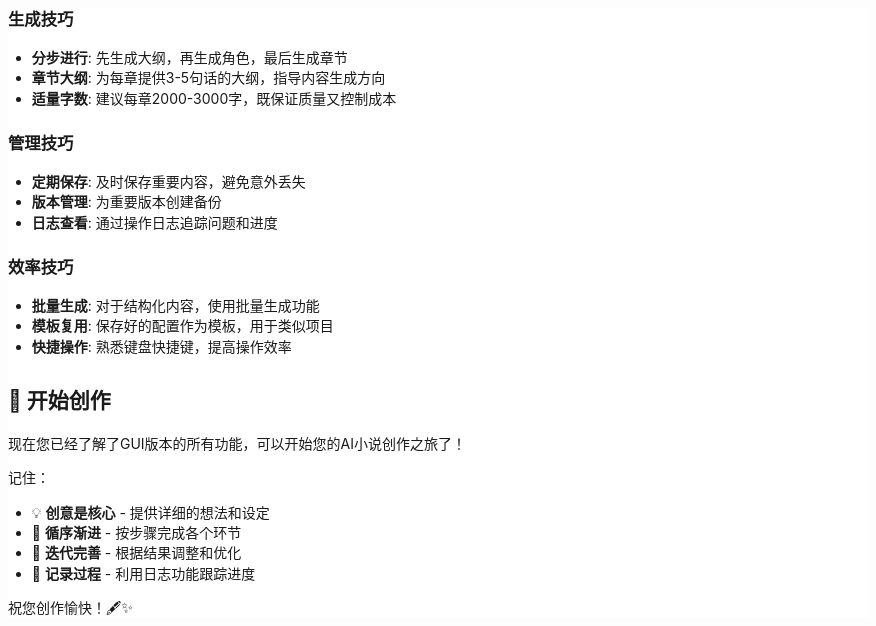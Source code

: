 ### 生成技巧
- **分步进行**: 先生成大纲，再生成角色，最后生成章节
- **章节大纲**: 为每章提供3-5句话的大纲，指导内容生成方向
- **适量字数**: 建议每章2000-3000字，既保证质量又控制成本

### 管理技巧
- **定期保存**: 及时保存重要内容，避免意外丢失
- **版本管理**: 为重要版本创建备份
- **日志查看**: 通过操作日志追踪问题和进度

### 效率技巧
- **批量生成**: 对于结构化内容，使用批量生成功能
- **模板复用**: 保存好的配置作为模板，用于类似项目
- **快捷操作**: 熟悉键盘快捷键，提高操作效率

## 🎉 开始创作

现在您已经了解了GUI版本的所有功能，可以开始您的AI小说创作之旅了！

记住：
- 💡 **创意是核心** - 提供详细的想法和设定
- 🎯 **循序渐进** - 按步骤完成各个环节
- 🔄 **迭代完善** - 根据结果调整和优化
- 📝 **记录过程** - 利用日志功能跟踪进度

祝您创作愉快！🖋️✨